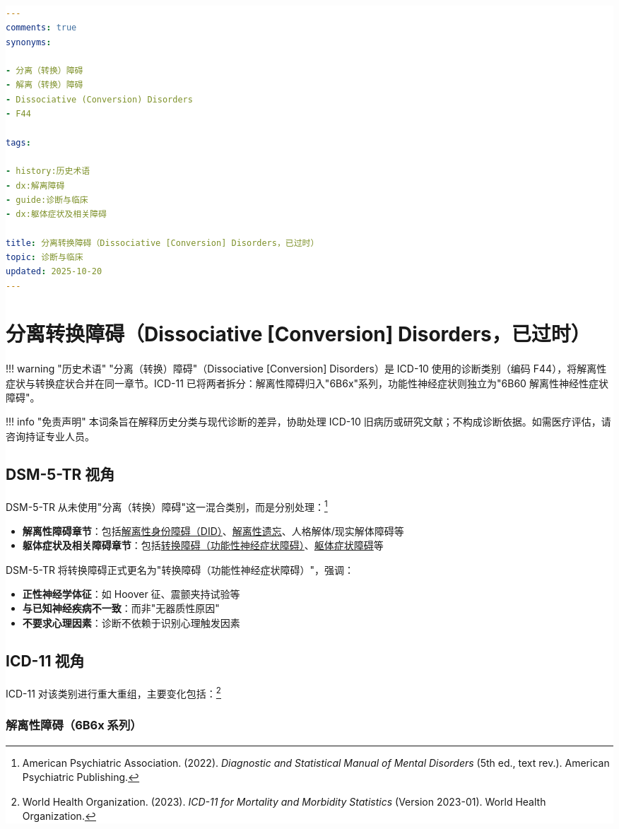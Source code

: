 ```yaml
---
comments: true
synonyms:

- 分离（转换）障碍
- 解离（转换）障碍
- Dissociative (Conversion) Disorders
- F44

tags:

- history:历史术语
- dx:解离障碍
- guide:诊断与临床
- dx:躯体症状及相关障碍

title: 分离转换障碍（Dissociative [Conversion] Disorders，已过时）
topic: 诊断与临床
updated: 2025-10-20
---
```


# 分离转换障碍（Dissociative [Conversion] Disorders，已过时）

!!! warning "历史术语"
    "分离（转换）障碍"（Dissociative [Conversion] Disorders）是 ICD-10 使用的诊断类别（编码 F44），将解离性症状与转换症状合并在同一章节。ICD-11 已将两者拆分：解离性障碍归入"6B6x"系列，功能性神经症状则独立为"6B60 解离性神经性症状障碍"。

!!! info "免责声明"
    本词条旨在解释历史分类与现代诊断的差异，协助处理 ICD-10 旧病历或研究文献；不构成诊断依据。如需医疗评估，请咨询持证专业人员。

## DSM-5-TR 视角

DSM-5-TR 从未使用"分离（转换）障碍"这一混合类别，而是分别处理：[^apa2022]

- **解离性障碍章节**：包括[解离性身份障碍（DID）](DID.md)、[解离性遗忘](Dissociative-Amnesia-DA.md)、人格解体/现实解体障碍等
- **躯体症状及相关障碍章节**：包括[转换障碍（功能性神经症状障碍）](Conversion-Disorder-FND.md)、[躯体症状障碍](Somatic-Symptom-Disorder-SSD.md)等

DSM-5-TR 将转换障碍正式更名为"转换障碍（功能性神经症状障碍）"，强调：

- **正性神经学体征**：如 Hoover 征、震颤夹持试验等
- **与已知神经疾病不一致**：而非"无器质性原因"
- **不要求心理因素**：诊断不依赖于识别心理触发因素

## ICD-11 视角

ICD-11 对该类别进行重大重组，主要变化包括：[^who2023]

### 解离性障碍（6B6x 系列）


[^who1992]: World Health Organization. (1992). *The ICD-10 Classification of Mental and Behavioural Disorders: Clinical descriptions and diagnostic guidelines*. World Health Organization.
[^brown2004]: Brown, R. J. (2004). Psychological mechanisms of medically unexplained symptoms: An integrative conceptual model. *Psychological Bulletin*, 130(5), 793–812.
[^who2023]: World Health Organization. (2023). *ICD-11 for Mortality and Morbidity Statistics* (Version 2023-01). World Health Organization.
[^apa2022]: American Psychiatric Association. (2022). *Diagnostic and Statistical Manual of Mental Disorders* (5th ed., text rev.). American Psychiatric Publishing.